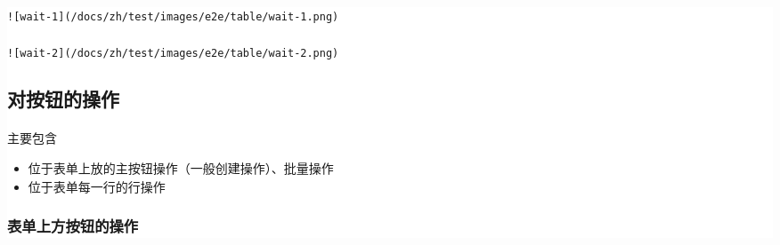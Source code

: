     ![wait-1](/docs/zh/test/images/e2e/table/wait-1.png)

    ![wait-2](/docs/zh/test/images/e2e/table/wait-2.png)

## 对按钮的操作

主要包含
  - 位于表单上放的主按钮操作（一般创建操作）、批量操作
  - 位于表单每一行的行操作
### 表单上方按钮的操作
